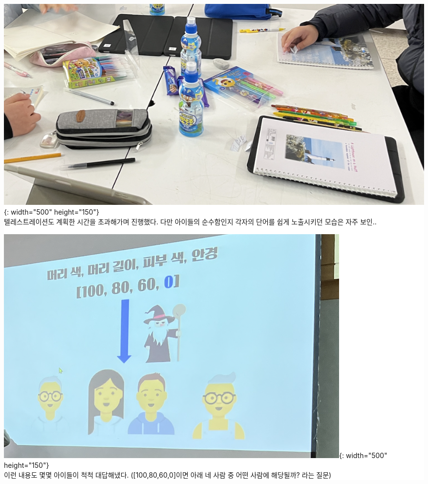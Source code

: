 ![02-09-05](/assets/post-img/ea/ods/activity/02-09-5.png){: width="500" height="150"}  
텔레스트레이션도 계획한 시간을 초과해가며 진행했다. 다만 아이들의 순수함인지 각자의 단어를 쉽게 노출시키던 모습은 자주 보인..

![02-09-06](/assets/post-img/ea/ods/activity/02-09-6.png){: width="500" height="150"}  
이런 내용도 몇몇 아이들이 척척 대답해냈다. ([100,80,60,0]이면 아래 네 사람 중 어떤 사람에 해당될까? 라는 질문)  
